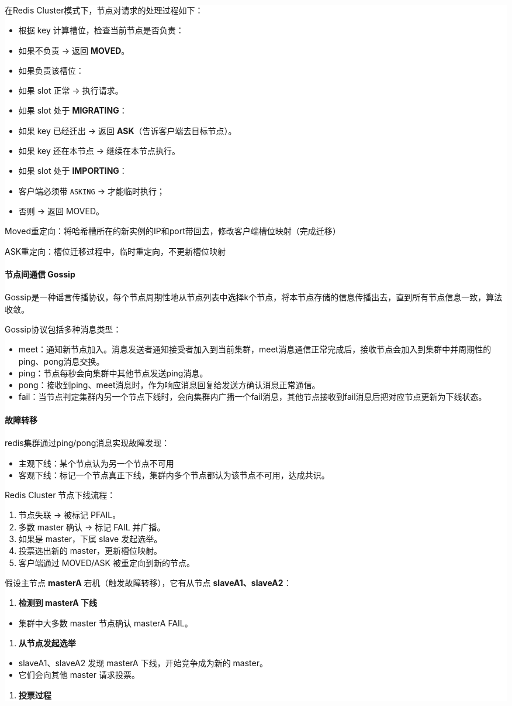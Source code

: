 在Redis Cluster模式下，节点对请求的处理过程如下：

- 根据 key 计算槽位，检查当前节点是否负责：

- 如果不负责 → 返回 **MOVED**。
- 如果负责该槽位：

- 如果 slot 正常 → 执行请求。
- 如果 slot 处于 **MIGRATING**：

- 如果 key 已经迁出 → 返回 **ASK**（告诉客户端去目标节点）。
- 如果 key 还在本节点 → 继续在本节点执行。

- 如果 slot 处于 **IMPORTING**：

- 客户端必须带 `ASKING` → 才能临时执行；
- 否则 → 返回 MOVED。

Moved重定向：将哈希槽所在的新实例的IP和port带回去，修改客户端槽位映射（完成迁移）

ASK重定向：槽位迁移过程中，临时重定向，不更新槽位映射

#### 节点间通信 Gossip

Gossip是一种谣言传播协议，每个节点周期性地从节点列表中选择k个节点，将本节点存储的信息传播出去，直到所有节点信息一致，算法收敛。

Gossip协议包括多种消息类型：

- meet：通知新节点加入。消息发送者通知接受者加入到当前集群，meet消息通信正常完成后，接收节点会加入到集群中并周期性的ping、pong消息交换。
- ping：节点每秒会向集群中其他节点发送ping消息。
- pong：接收到ping、meet消息时，作为响应消息回复给发送方确认消息正常通信。
- fail：当节点判定集群内另一个节点下线时，会向集群内广播一个fail消息，其他节点接收到fail消息后把对应节点更新为下线状态。

#### 故障转移

redis集群通过ping/pong消息实现故障发现：

- 主观下线：某个节点认为另一个节点不可用
- 客观下线：标记一个节点真正下线，集群内多个节点都认为该节点不可用，达成共识。

Redis Cluster 节点下线流程：

1. 节点失联 → 被标记 PFAIL。
2. 多数 master 确认 → 标记 FAIL 并广播。
3. 如果是 master，下属 slave 发起选举。
4. 投票选出新的 master，更新槽位映射。
5. 客户端通过 MOVED/ASK 被重定向到新的节点。

假设主节点 **masterA** 宕机（触发故障转移），它有从节点 **slaveA1、slaveA2**：

1. **检测到 masterA 下线**

- 集群中大多数 master 节点确认 masterA FAIL。

1. **从节点发起选举**

- slaveA1、slaveA2 发现 masterA 下线，开始竞争成为新的 master。
- 它们会向其他 master 请求投票。

1. **投票过程**

